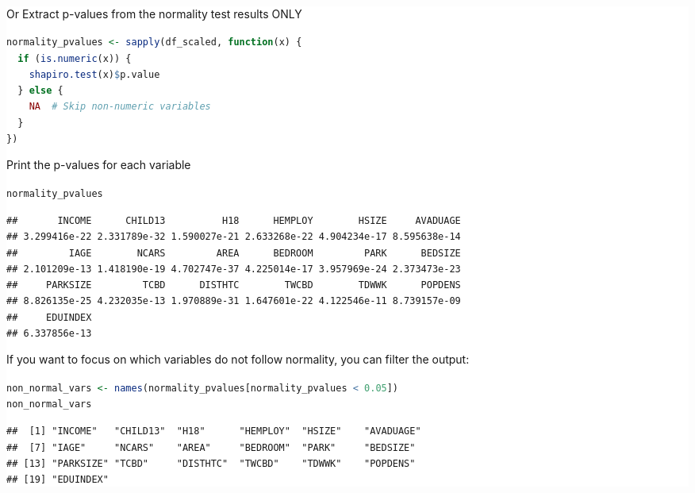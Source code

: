Or Extract p-values from the normality test results ONLY

``` r
normality_pvalues <- sapply(df_scaled, function(x) {
  if (is.numeric(x)) {
    shapiro.test(x)$p.value
  } else {
    NA  # Skip non-numeric variables
  }
})
```

Print the p-values for each variable

``` r
normality_pvalues
```

    ##       INCOME      CHILD13          H18      HEMPLOY        HSIZE     AVADUAGE 
    ## 3.299416e-22 2.331789e-32 1.590027e-21 2.633268e-22 4.904234e-17 8.595638e-14 
    ##         IAGE        NCARS         AREA      BEDROOM         PARK      BEDSIZE 
    ## 2.101209e-13 1.418190e-19 4.702747e-37 4.225014e-17 3.957969e-24 2.373473e-23 
    ##     PARKSIZE         TCBD      DISTHTC        TWCBD        TDWWK      POPDENS 
    ## 8.826135e-25 4.232035e-13 1.970889e-31 1.647601e-22 4.122546e-11 8.739157e-09 
    ##     EDUINDEX 
    ## 6.337856e-13

If you want to focus on which variables do not follow normality, you can
filter the output:

``` r
non_normal_vars <- names(normality_pvalues[normality_pvalues < 0.05])
non_normal_vars
```

    ##  [1] "INCOME"   "CHILD13"  "H18"      "HEMPLOY"  "HSIZE"    "AVADUAGE"
    ##  [7] "IAGE"     "NCARS"    "AREA"     "BEDROOM"  "PARK"     "BEDSIZE" 
    ## [13] "PARKSIZE" "TCBD"     "DISTHTC"  "TWCBD"    "TDWWK"    "POPDENS" 
    ## [19] "EDUINDEX"
